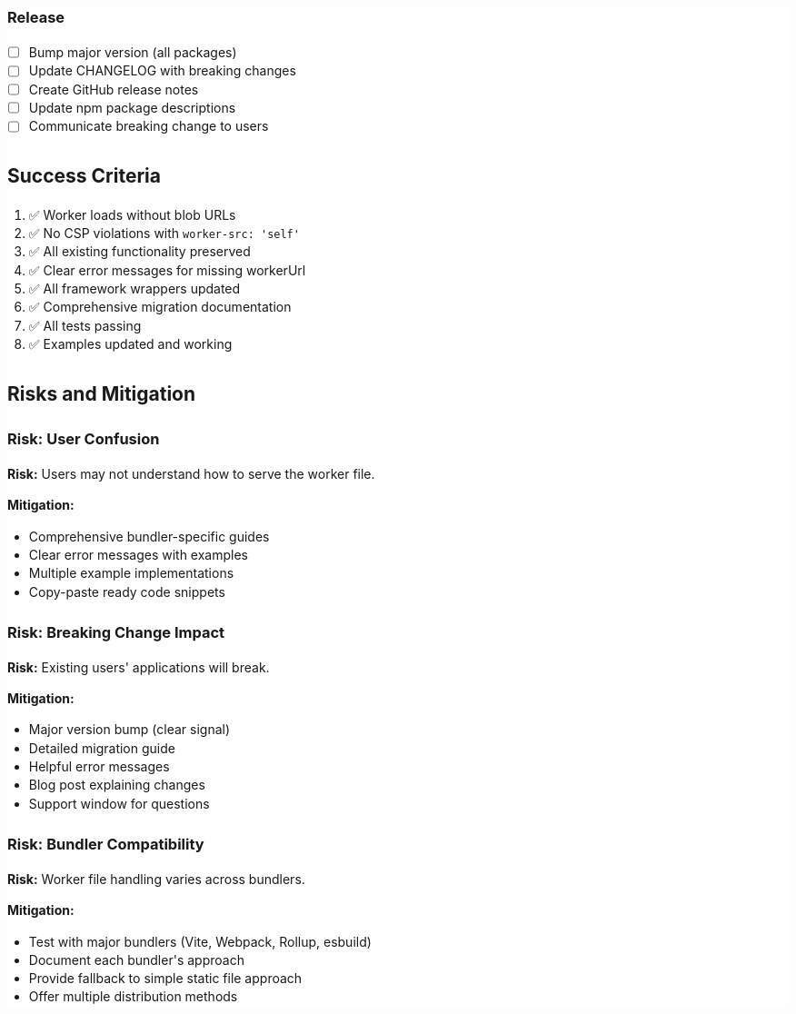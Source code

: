 ### Release

* [ ] Bump major version (all packages)
* [ ] Update CHANGELOG with breaking changes
* [ ] Create GitHub release notes
* [ ] Update npm package descriptions
* [ ] Communicate breaking change to users

## Success Criteria

1. ✅ Worker loads without blob URLs
2. ✅ No CSP violations with `worker-src: 'self'`
3. ✅ All existing functionality preserved
4. ✅ Clear error messages for missing workerUrl
5. ✅ All framework wrappers updated
6. ✅ Comprehensive migration documentation
7. ✅ All tests passing
8. ✅ Examples updated and working

## Risks and Mitigation

### Risk: User Confusion

**Risk:** Users may not understand how to serve the worker file.

**Mitigation:**

* Comprehensive bundler-specific guides
* Clear error messages with examples
* Multiple example implementations
* Copy-paste ready code snippets

### Risk: Breaking Change Impact

**Risk:** Existing users' applications will break.

**Mitigation:**

* Major version bump (clear signal)
* Detailed migration guide
* Helpful error messages
* Blog post explaining changes
* Support window for questions

### Risk: Bundler Compatibility

**Risk:** Worker file handling varies across bundlers.

**Mitigation:**

* Test with major bundlers (Vite, Webpack, Rollup, esbuild)
* Document each bundler's approach
* Provide fallback to simple static file approach
* Offer multiple distribution methods
